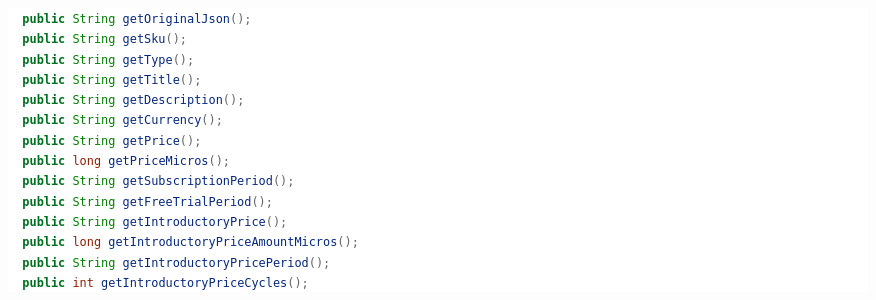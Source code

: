```java
  public String getOriginalJson();
  public String getSku();
  public String getType();
  public String getTitle();
  public String getDescription();
  public String getCurrency();
  public String getPrice();
  public long getPriceMicros();
  public String getSubscriptionPeriod();
  public String getFreeTrialPeriod();
  public String getIntroductoryPrice();
  public long getIntroductoryPriceAmountMicros();
  public String getIntroductoryPricePeriod();
  public int getIntroductoryPriceCycles();
```